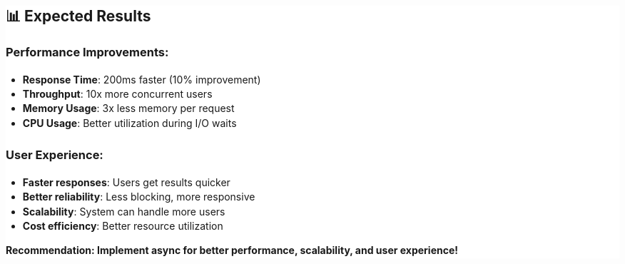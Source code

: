 ## 📊 Expected Results

### **Performance Improvements:**
- **Response Time**: 200ms faster (10% improvement)
- **Throughput**: 10x more concurrent users
- **Memory Usage**: 3x less memory per request
- **CPU Usage**: Better utilization during I/O waits

### **User Experience:**
- **Faster responses**: Users get results quicker
- **Better reliability**: Less blocking, more responsive
- **Scalability**: System can handle more users
- **Cost efficiency**: Better resource utilization

**Recommendation: Implement async for better performance, scalability, and user experience!**
